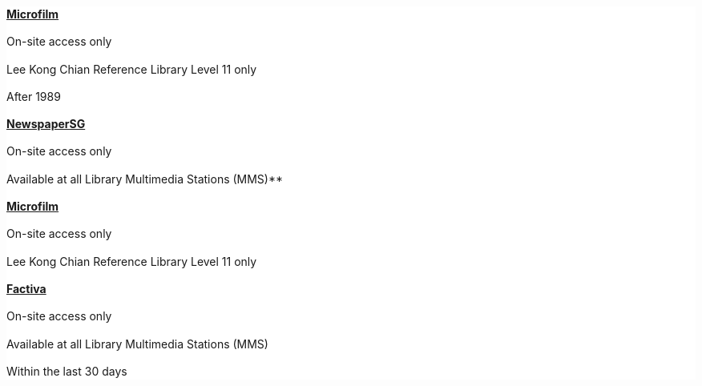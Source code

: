 </td>
<td rowspan="1" colspan="1">
<p><strong><a href="#newspapers-on-microfilm" rel="noopener noreferrer nofollow" target="_blank">Microfilm</a></strong>
</p>
</td>
<td rowspan="1" colspan="1">
<p>On-site access only</p>
</td>
<td rowspan="1" colspan="1">
<p>Lee Kong Chian Reference Library Level 11 only</p>
</td>
</tr>
<tr>
<td rowspan="1" colspan="1">
<p>After 1989</p>
</td>
<td rowspan="1" colspan="1">
<p><strong><a href="#newspapersg" rel="noopener noreferrer nofollow" target="_blank">NewspaperSG</a></strong>
</p>
</td>
<td rowspan="1" colspan="1">
<p>On-site access only</p>
</td>
<td rowspan="1" colspan="1">
<p>Available at all Library Multimedia Stations (MMS)**</p>
</td>
</tr>
<tr>
<td rowspan="1" colspan="1">
<p></p>
</td>
<td rowspan="1" colspan="1">
<p><strong><a href="#newspapers-on-microfilm" rel="noopener noreferrer nofollow" target="_blank">Microfilm</a></strong>
</p>
</td>
<td rowspan="1" colspan="1">
<p>On-site access only</p>
</td>
<td rowspan="1" colspan="1">
<p>Lee Kong Chian Reference Library Level 11 only</p>
</td>
</tr>
<tr>
<td rowspan="1" colspan="1">
<p></p>
</td>
<td rowspan="1" colspan="1">
<p><strong><a href="#factiva" rel="noopener noreferrer nofollow" target="_blank">Factiva</a></strong>
</p>
</td>
<td rowspan="1" colspan="1">
<p>On-site access only</p>
</td>
<td rowspan="1" colspan="1">
<p>Available at all Library Multimedia Stations (MMS)</p>
</td>
</tr>
<tr>
<td rowspan="1" colspan="1">
<p>Within the last 30 days</p>